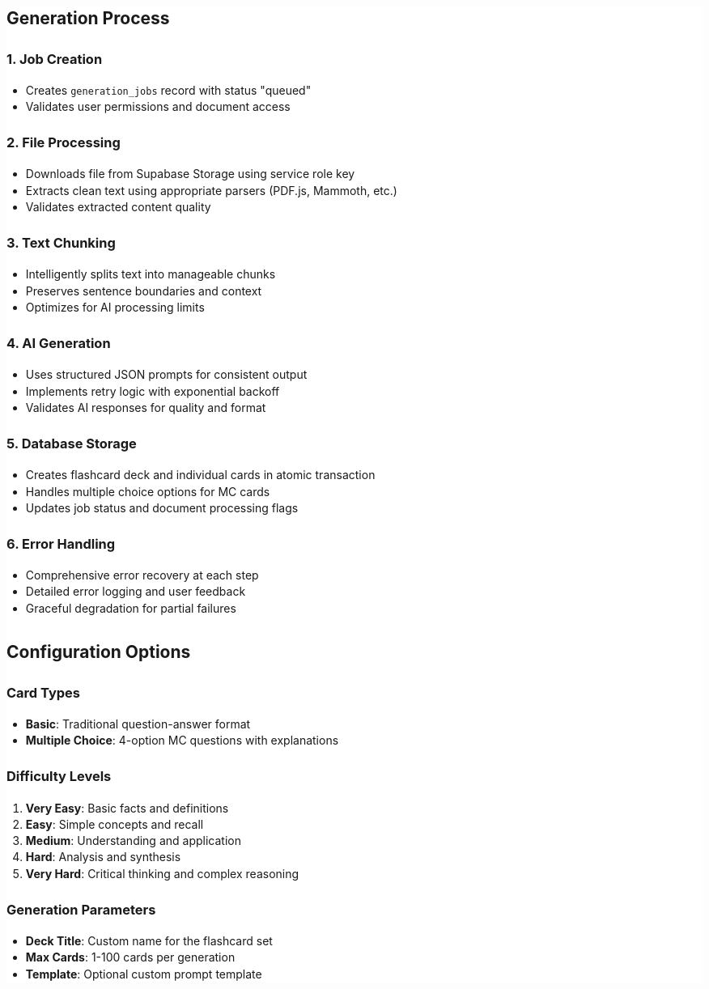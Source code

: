 ## Generation Process

### 1. **Job Creation**
- Creates `generation_jobs` record with status "queued"
- Validates user permissions and document access

### 2. **File Processing**
- Downloads file from Supabase Storage using service role key
- Extracts clean text using appropriate parsers (PDF.js, Mammoth, etc.)
- Validates extracted content quality

### 3. **Text Chunking**
- Intelligently splits text into manageable chunks
- Preserves sentence boundaries and context
- Optimizes for AI processing limits

### 4. **AI Generation**
- Uses structured JSON prompts for consistent output
- Implements retry logic with exponential backoff
- Validates AI responses for quality and format

### 5. **Database Storage**
- Creates flashcard deck and individual cards in atomic transaction
- Handles multiple choice options for MC cards
- Updates job status and document processing flags

### 6. **Error Handling**
- Comprehensive error recovery at each step
- Detailed error logging and user feedback
- Graceful degradation for partial failures

## Configuration Options

### Card Types
- **Basic**: Traditional question-answer format
- **Multiple Choice**: 4-option MC questions with explanations

### Difficulty Levels
1. **Very Easy**: Basic facts and definitions
2. **Easy**: Simple concepts and recall
3. **Medium**: Understanding and application
4. **Hard**: Analysis and synthesis
5. **Very Hard**: Critical thinking and complex reasoning

### Generation Parameters
- **Deck Title**: Custom name for the flashcard set
- **Max Cards**: 1-100 cards per generation
- **Template**: Optional custom prompt template
